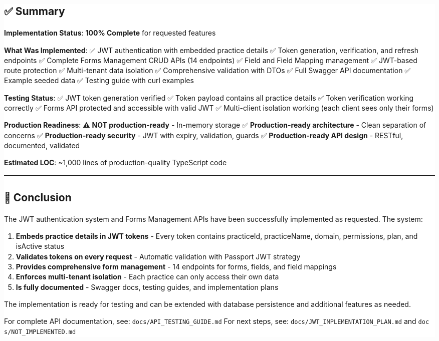 
## ✅ Summary

**Implementation Status**: **100% Complete** for requested features

**What Was Implemented**:
✅ JWT authentication with embedded practice details
✅ Token generation, verification, and refresh endpoints
✅ Complete Forms Management CRUD APIs (14 endpoints)
✅ Field and Field Mapping management
✅ JWT-based route protection
✅ Multi-tenant data isolation
✅ Comprehensive validation with DTOs
✅ Full Swagger API documentation
✅ Example seeded data
✅ Testing guide with curl examples

**Testing Status**:
✅ JWT token generation verified
✅ Token payload contains all practice details
✅ Token verification working correctly
✅ Forms API protected and accessible with valid JWT
✅ Multi-client isolation working (each client sees only their forms)

**Production Readiness**:
⚠️ **NOT production-ready** - In-memory storage
✅ **Production-ready architecture** - Clean separation of concerns
✅ **Production-ready security** - JWT with expiry, validation, guards
✅ **Production-ready API design** - RESTful, documented, validated

**Estimated LOC**: ~1,000 lines of production-quality TypeScript code

---

## 🎉 Conclusion

The JWT authentication system and Forms Management APIs have been successfully implemented as requested. The system:

1. **Embeds practice details in JWT tokens** - Every token contains practiceId, practiceName, domain, permissions, plan, and isActive status
2. **Validates tokens on every request** - Automatic validation with Passport JWT strategy
3. **Provides comprehensive form management** - 14 endpoints for forms, fields, and field mappings
4. **Enforces multi-tenant isolation** - Each practice can only access their own data
5. **Is fully documented** - Swagger docs, testing guides, and implementation plans

The implementation is ready for testing and can be extended with database persistence and additional features as needed.

For complete API documentation, see: `docs/API_TESTING_GUIDE.md`
For next steps, see: `docs/JWT_IMPLEMENTATION_PLAN.md` and `docs/NOT_IMPLEMENTED.md`

